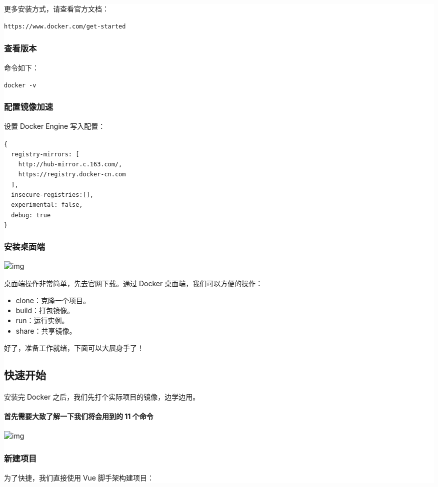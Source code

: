 更多安装方式，请查看官方文档：

```
https://www.docker.com/get-started
```

### 查看版本

命令如下：

```
docker -v
```

### 配置镜像加速

设置 Docker Engine 写入配置：

```
{
  registry-mirrors: [
    http://hub-mirror.c.163.com/,
    https://registry.docker-cn.com
  ],
  insecure-registries:[],
  experimental: false,
  debug: true
}
```

### 安装桌面端

![img](https://mmbiz.qpic.cn/mmbiz_png/DB0IfcV7dwic1IMTOWYIl9mwbPiaMFM7gxeH7oeHyrNADtmsblyhPEtY8yia7Jc1ekKibrWuf88HgP68OiagqWOiaZqw/640?wx_fmt=png&tp=webp&wxfrom=5&wx_lazy=1&wx_co=1)

桌面端操作非常简单，先去官网下载。通过 Docker 桌面端，我们可以方便的操作：

- clone：克隆一个项目。
- build：打包镜像。
- run：运行实例。
- share：共享镜像。

好了，准备工作就绪，下面可以大展身手了！

## 快速开始

安装完 Docker 之后，我们先打个实际项目的镜像，边学边用。

#### 首先需要大致了解一下我们将会用到的 11 个命令

![img](https://mmbiz.qpic.cn/mmbiz_png/DB0IfcV7dwic1IMTOWYIl9mwbPiaMFM7gx52EyaStS17FqCBXXiasZTibsFaDD4mp1odaf0lqPCcMSNdXFoe4sN0Dg/640?wx_fmt=png&tp=webp&wxfrom=5&wx_lazy=1&wx_co=1)

### 新建项目

为了快捷，我们直接使用 Vue 脚手架构建项目：
